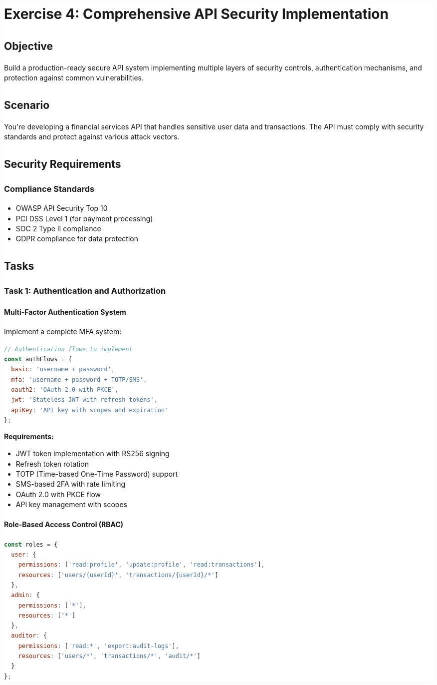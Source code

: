 # Exercise 4: Comprehensive API Security Implementation

## Objective
Build a production-ready secure API system implementing multiple layers of security controls, authentication mechanisms, and protection against common vulnerabilities.

## Scenario
You're developing a financial services API that handles sensitive user data and transactions. The API must comply with security standards and protect against various attack vectors.

## Security Requirements

### Compliance Standards
- OWASP API Security Top 10
- PCI DSS Level 1 (for payment processing)
- SOC 2 Type II compliance
- GDPR compliance for data protection

## Tasks

### Task 1: Authentication and Authorization

#### Multi-Factor Authentication System
Implement a complete MFA system:

```javascript
// Authentication flows to implement
const authFlows = {
  basic: 'username + password',
  mfa: 'username + password + TOTP/SMS',
  oauth2: 'OAuth 2.0 with PKCE',
  jwt: 'Stateless JWT with refresh tokens',
  apiKey: 'API key with scopes and expiration'
};
```

**Requirements:**
- JWT token implementation with RS256 signing
- Refresh token rotation
- TOTP (Time-based One-Time Password) support
- SMS-based 2FA with rate limiting
- OAuth 2.0 with PKCE flow
- API key management with scopes

#### Role-Based Access Control (RBAC)
```javascript
const roles = {
  user: {
    permissions: ['read:profile', 'update:profile', 'read:transactions'],
    resources: ['users/{userId}', 'transactions/{userId}/*']
  },
  admin: {
    permissions: ['*'],
    resources: ['*']
  },
  auditor: {
    permissions: ['read:*', 'export:audit-logs'],
    resources: ['users/*', 'transactions/*', 'audit/*']
  }
};
```